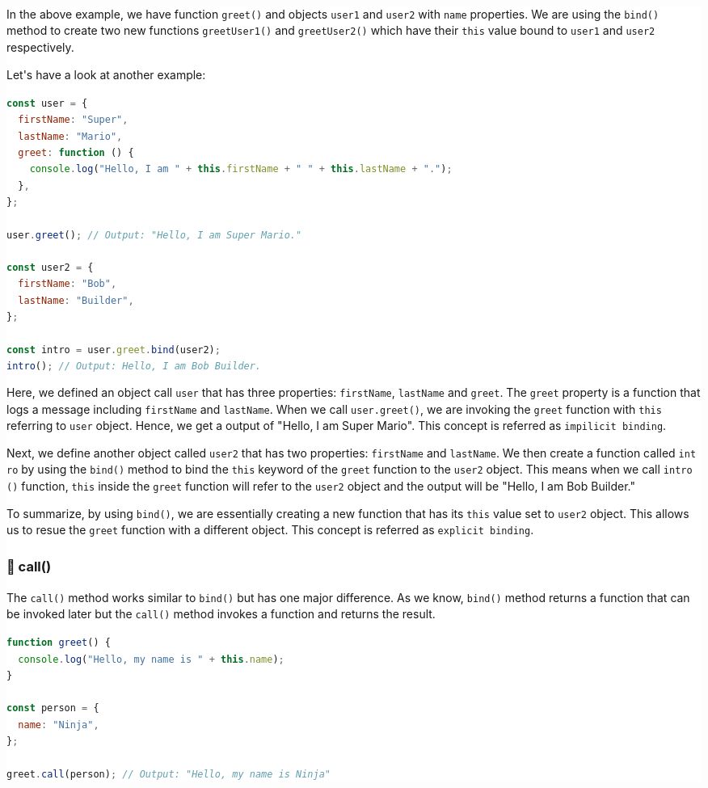 In the above example, we have function `greet()` and objects `user1` and `user2` with `name` properties. We are using the `bind()` method to create two new functions `greetUser1()` and `greetUser2()` which
have their `this` value bound to `user1` and `user2` respectively.

Let's have a look at another example:

```js
const user = {
  firstName: "Super",
  lastName: "Mario",
  greet: function () {
    console.log("Hello, I am " + this.firstName + " " + this.lastName + ".");
  },
};

user.greet(); // Output: "Hello, I am Super Mario."

const user2 = {
  firstName: "Bob",
  lastName: "Builder",
};

const intro = user.greet.bind(user2);
intro(); // Output: Hello, I am Bob Builder.
```

Here, we defined an object call `user` that has three properties: `firstName`, `lastName` and `greet`. The `greet` property is a function that logs a message including `firstName` and `lastName`. When we call `user.greet()`, we are invoking the `greet` function with `this` referring to `user` object. Hence, we get a output of "Hello, I am Super Mario". This concept is referred as `impilicit binding`.

Next, we define another object called `user2` that has two properties: `firstName` and `lastName`. We then create a function called `intro` by using the `bind()` method to bind the `this` keyword of the `greet` function to the `user2` object. This means when we call `intro()` function, `this` inside the `greet` function will refer to the `user2` object and the output will be "Hello, I am Bob Builder."

To summarize, by using `bind()`, we are essentially creating a new function that has its `this` value set to `user2` object. This allows us to resue the `greet` function with a different object. This concept is referred as `explicit binding`.

### 🤙 call()

The `call()` method works similar to `bind()` but has one major difference. As we know, `bind()` method returns a function that can be invoked later but the `call()` method invokes a function and returns the result.

```js
function greet() {
  console.log("Hello, my name is " + this.name);
}

const person = {
  name: "Ninja",
};

greet.call(person); // Output: "Hello, my name is Ninja"
```
